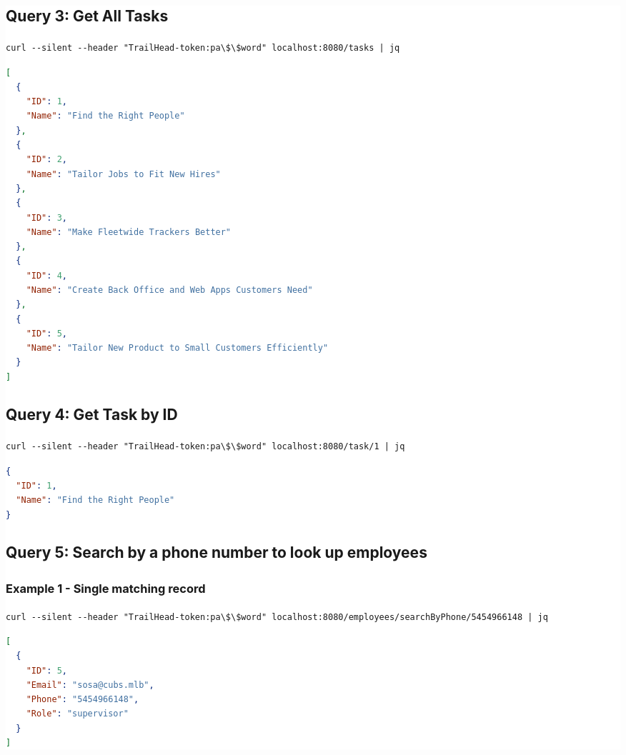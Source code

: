## Query 3: Get All Tasks

`curl --silent --header "TrailHead-token:pa\$\$word" localhost:8080/tasks | jq`

```json
[
  {
    "ID": 1,
    "Name": "Find the Right People"
  },
  {
    "ID": 2,
    "Name": "Tailor Jobs to Fit New Hires"
  },
  {
    "ID": 3,
    "Name": "Make Fleetwide Trackers Better"
  },
  {
    "ID": 4,
    "Name": "Create Back Office and Web Apps Customers Need"
  },
  {
    "ID": 5,
    "Name": "Tailor New Product to Small Customers Efficiently"
  }
]
```

## Query 4: Get Task by ID
`curl --silent --header "TrailHead-token:pa\$\$word" localhost:8080/task/1 | jq`

```json
{
  "ID": 1,
  "Name": "Find the Right People"
}
```


## Query 5: Search by a phone number to look up employees

### Example 1 - Single matching record

`curl --silent --header "TrailHead-token:pa\$\$word" localhost:8080/employees/searchByPhone/5454966148 | jq`

```json
[
  {
    "ID": 5,
    "Email": "sosa@cubs.mlb",
    "Phone": "5454966148",
    "Role": "supervisor"
  }
]
```
